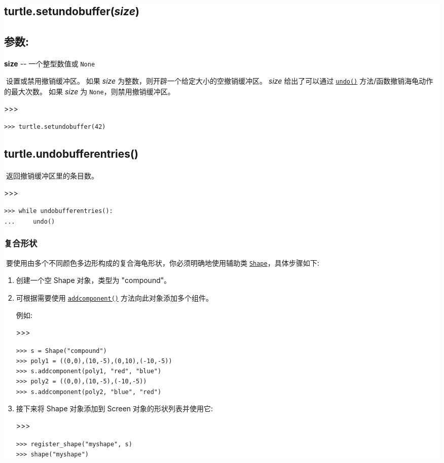 ## turtle.**setundobuffer**(*size*)

## 参数:

**size** -- 一个整型数值或 `None`

​	设置或禁用撤销缓冲区。 如果 *size* 为整数，则开辟一个给定大小的空撤销缓冲区。 *size* 给出了可以通过 [`undo()`](https://docs.python.org/zh-cn/3.13/library/turtle.html#turtle.undo) 方法/函数撤销海龟动作的最大次数。 如果 *size* 为 `None`，则禁用撤销缓冲区。

\>>>

```
>>> turtle.setundobuffer(42)
```

## turtle.**undobufferentries**()

​	返回撤销缓冲区里的条目数。

\>>>

```
>>> while undobufferentries():
...     undo()
```



### 复合形状

​	要使用由多个不同颜色多边形构成的复合海龟形状，你必须明确地使用辅助类 [`Shape`](https://docs.python.org/zh-cn/3.13/library/turtle.html#turtle.Shape)，具体步骤如下:

1. 创建一个空 Shape 对象，类型为 "compound"。

2. 可根据需要使用 [`addcomponent()`](https://docs.python.org/zh-cn/3.13/library/turtle.html#turtle.Shape.addcomponent) 方法向此对象添加多个组件。

   例如:

   \>>>

   ```
   >>> s = Shape("compound")
   >>> poly1 = ((0,0),(10,-5),(0,10),(-10,-5))
   >>> s.addcomponent(poly1, "red", "blue")
   >>> poly2 = ((0,0),(10,-5),(-10,-5))
   >>> s.addcomponent(poly2, "blue", "red")
   ```

3. 接下来将 Shape 对象添加到 Screen 对象的形状列表并使用它:

   \>>>

   ```
   >>> register_shape("myshape", s)
   >>> shape("myshape")
   ```
